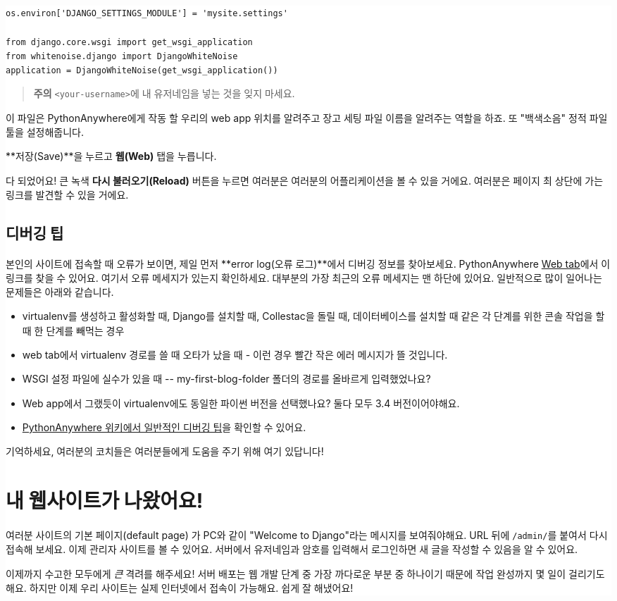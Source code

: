     os.environ['DJANGO_SETTINGS_MODULE'] = 'mysite.settings'

    from django.core.wsgi import get_wsgi_application
    from whitenoise.django import DjangoWhiteNoise
    application = DjangoWhiteNoise(get_wsgi_application())


> **주의** `<your-username>`에 내 유저네임을 넣는 것을 잊지 마세요.

이 파일은 PythonAnywhere에게 작동 할 우리의 web app 위치를 알려주고 장고 세팅 파일 이름을 알려주는 역할을 하죠. 또 "백색소음" 정적 파일 툴을 설정해줍니다.

**저장(Save)**을 누르고 **웹(Web)** 탭을 누릅니다.

다 되었어요! 큰 녹색 **다시 불러오기(Reload)** 버튼을 누르면 여러분은 여러분의 어플리케이션을 볼 수 있을 거에요. 여러분은 페이지 최 상단에 가는 링크를 발견할 수 있을 거에요.

## 디버깅 팁

본인의 사이트에 접속할 때 오류가 보이면, 제일 먼저 **error log(오류 로그)**에서 디버깅 정보를 찾아보세요. PythonAnywhere [Web tab][8]에서 이 링크를 찾을 수 있어요. 여기서 오류 메세지가 있는지 확인하세요. 대부분의 가장 최근의 오류 메세지는 맨 하단에 있어요. 일반적으로 많이 일어나는 문제들은 아래와 같습니다.

 [8]: https://www.pythonanywhere.com/web_app_setup/

*   virtualenv를 생성하고 활성화할 때, Django를 설치할 때, Collestac을 돌릴 때, 데이터베이스를 설치할 때 같은 각 단계를 위한 콘솔 작업을 할 때 한 단계를 빼먹는 경우

*   web tab에서 virtualenv 경로를 쓸 때 오타가 났을 때 - 이런 경우 빨간 작은 에러 메시지가 뜰 것입니다.

*   WSGI 설정 파일에 실수가 있을 때 -- my-first-blog-folder 폴더의 경로를 올바르게 입력했었나요?

*   Web app에서 그랬듯이 virtualenv에도 동일한 파이썬 버전을 선택했나요? 둘다 모두 3.4 버전이어야해요.

*   [PythonAnywhere 위키에서 일반적인 디버깅 팁][9]을 확인할 수 있어요.

 [9]: https://www.pythonanywhere.com/wiki/DebuggingImportError

기억하세요, 여러분의 코치들은 여러분들에게 도움을 주기 위해 여기 있답니다!

# 내 웹사이트가 나왔어요!

여러분 사이트의 기본 페이지(default page) 가 PC와 같이 "Welcome to Django"라는 메시지를 보여줘야해요. URL 뒤에 `/admin/`를 붙여서 다시 접속해 보세요. 이제 관리자 사이트를 볼 수 있어요. 서버에서 유저네임과 암호를 입력해서 로그인하면 새 글을 작성할 수 있음을 알 수 있어요.

이제까지 수고한 모두에게 *큰* 격려를 해주세요! 서버 배포는 웹 개발 단계 중 가장 까다로운 부분 중 하나이기 때문에 작업 완성까지 몇 일이 걸리기도 해요. 하지만 이제 우리 사이트는 실제 인터넷에서 접속이 가능해요. 쉽게 잘 해냈어요!


 [1]: http://pythonanywhere.com/
 [2]: http://www.github.com
 [3]: images/new_github_repo.png
 [4]: images/github_get_repo_url_screenshot.png
 [5]: https://github.com/django/django
 [6]: https://github.com/DjangoGirls/tutorial
 [7]: images/pythonanywhere_web_tab_virtualenv.png
